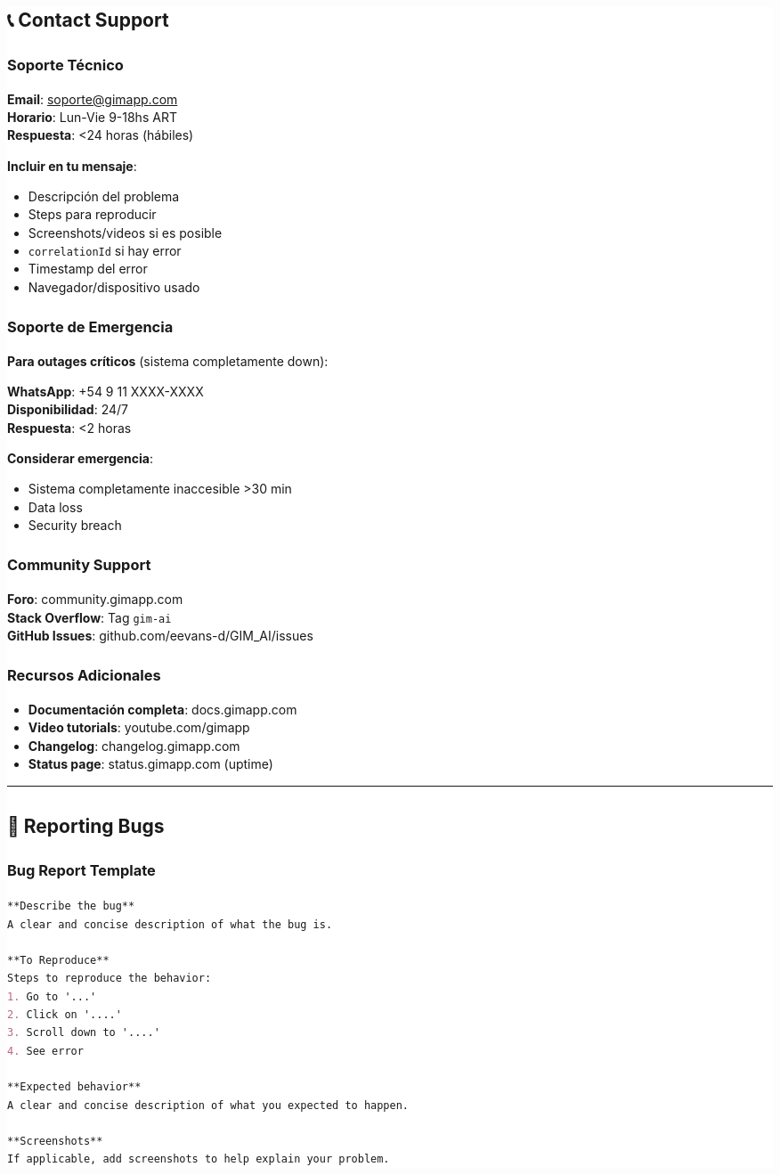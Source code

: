 
## 📞 Contact Support

### Soporte Técnico

**Email**: soporte@gimapp.com  
**Horario**: Lun-Vie 9-18hs ART  
**Respuesta**: <24 horas (hábiles)

**Incluir en tu mensaje**:
- Descripción del problema
- Steps para reproducir
- Screenshots/videos si es posible
- `correlationId` si hay error
- Timestamp del error
- Navegador/dispositivo usado

### Soporte de Emergencia

**Para outages críticos** (sistema completamente down):

**WhatsApp**: +54 9 11 XXXX-XXXX  
**Disponibilidad**: 24/7  
**Respuesta**: <2 horas

**Considerar emergencia**:
- Sistema completamente inaccesible >30 min
- Data loss
- Security breach

### Community Support

**Foro**: community.gimapp.com  
**Stack Overflow**: Tag `gim-ai`  
**GitHub Issues**: github.com/eevans-d/GIM_AI/issues

### Recursos Adicionales

- **Documentación completa**: docs.gimapp.com
- **Video tutorials**: youtube.com/gimapp
- **Changelog**: changelog.gimapp.com
- **Status page**: status.gimapp.com (uptime)

---

## 🔄 Reporting Bugs

### Bug Report Template

```markdown
**Describe the bug**
A clear and concise description of what the bug is.

**To Reproduce**
Steps to reproduce the behavior:
1. Go to '...'
2. Click on '....'
3. Scroll down to '....'
4. See error

**Expected behavior**
A clear and concise description of what you expected to happen.

**Screenshots**
If applicable, add screenshots to help explain your problem.
```